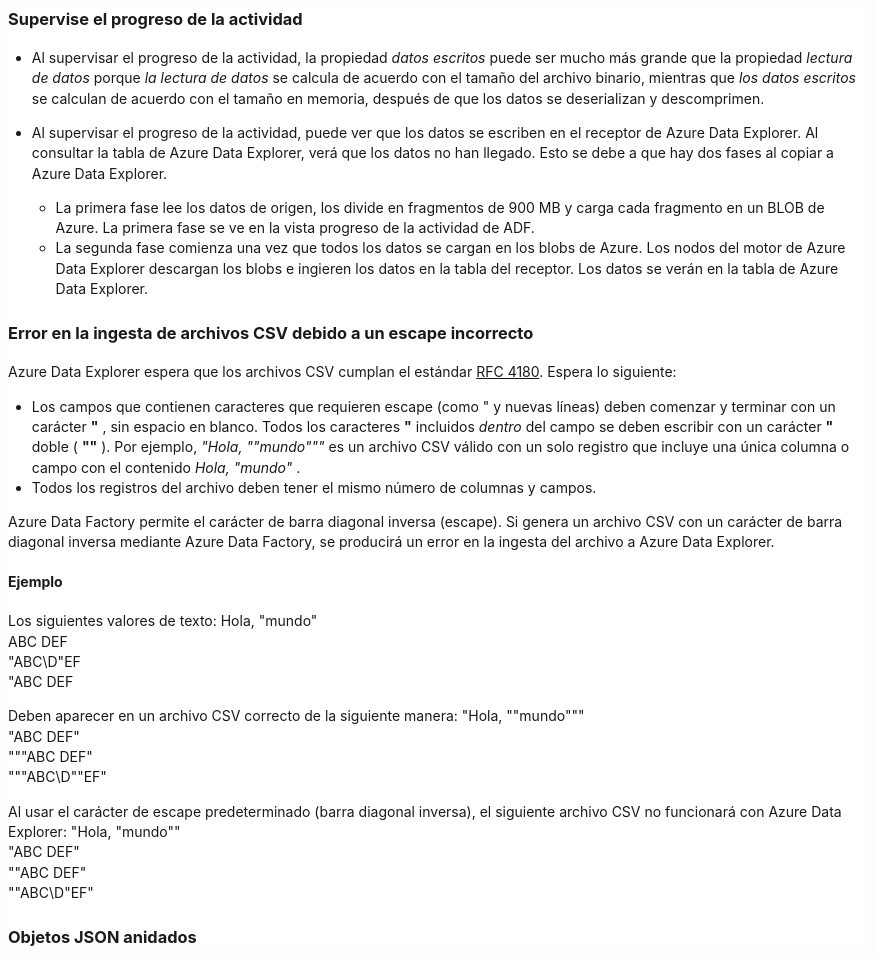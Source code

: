 ### <a name="monitor-activity-progress"></a>Supervise el progreso de la actividad

* Al supervisar el progreso de la actividad, la propiedad *datos escritos* puede ser mucho más grande que la propiedad *lectura de datos* porque *la lectura de datos* se calcula de acuerdo con el tamaño del archivo binario, mientras que *los datos escritos* se calculan de acuerdo con el tamaño en memoria, después de que los datos se deserializan y descomprimen.

* Al supervisar el progreso de la actividad, puede ver que los datos se escriben en el receptor de Azure Data Explorer. Al consultar la tabla de Azure Data Explorer, verá que los datos no han llegado. Esto se debe a que hay dos fases al copiar a Azure Data Explorer. 
    * La primera fase lee los datos de origen, los divide en fragmentos de 900 MB y carga cada fragmento en un BLOB de Azure. La primera fase se ve en la vista progreso de la actividad de ADF. 
    * La segunda fase comienza una vez que todos los datos se cargan en los blobs de Azure. Los nodos del motor de Azure Data Explorer descargan los blobs e ingieren los datos en la tabla del receptor. Los datos se verán en la tabla de Azure Data Explorer.

### <a name="failure-to-ingest-csv-files-due-to-improper-escaping"></a>Error en la ingesta de archivos CSV debido a un escape incorrecto

Azure Data Explorer espera que los archivos CSV cumplan el estándar [RFC 4180](https://www.ietf.org/rfc/rfc4180.txt).
Espera lo siguiente:
* Los campos que contienen caracteres que requieren escape (como " y nuevas líneas) deben comenzar y terminar con un carácter **"** , sin espacio en blanco. Todos los caracteres **"** incluidos *dentro* del campo se deben escribir con un carácter **"** doble ( **""** ). Por ejemplo, _"Hola, ""mundo"""_ es un archivo CSV válido con un solo registro que incluye una única columna o campo con el contenido _Hola, "mundo"_ .
* Todos los registros del archivo deben tener el mismo número de columnas y campos.

Azure Data Factory permite el carácter de barra diagonal inversa (escape). Si genera un archivo CSV con un carácter de barra diagonal inversa mediante Azure Data Factory, se producirá un error en la ingesta del archivo a Azure Data Explorer.

#### <a name="example"></a>Ejemplo

Los siguientes valores de texto: Hola, "mundo"<br/>
ABC   DEF<br/>
"ABC\D"EF<br/>
"ABC DEF<br/>

Deben aparecer en un archivo CSV correcto de la siguiente manera: "Hola, ""mundo"""<br/>
"ABC   DEF"<br/>
"""ABC DEF"<br/>
"""ABC\D""EF"<br/>

Al usar el carácter de escape predeterminado (barra diagonal inversa), el siguiente archivo CSV no funcionará con Azure Data Explorer: "Hola, \"mundo\""<br/>
"ABC   DEF"<br/>
"\"ABC DEF"<br/>
"\"ABC\D\"EF"<br/>

### <a name="nested-json-objects"></a>Objetos JSON anidados
